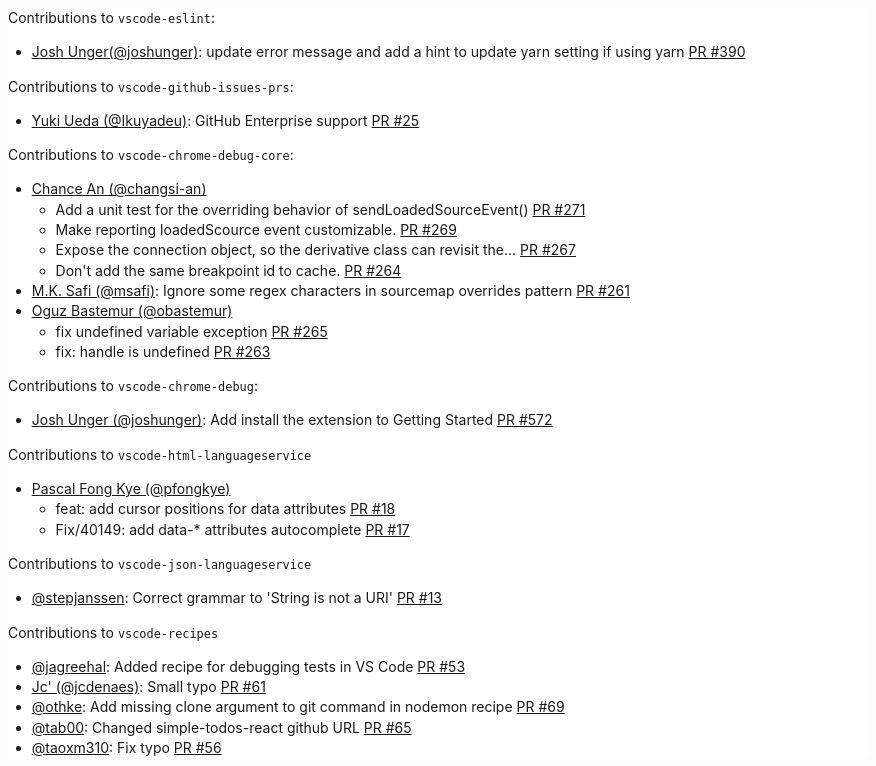 Contributions to `vscode-eslint`:

-   [Josh Unger(@joshunger)](HTTPS://github.com/joshunger): update error message
    and add a hint to update yarn setting if using yarn
    [PR #390](HTTPS://github.com/Microsoft/vscode-eslint/pull/390)

Contributions to `vscode-github-issues-prs`:

-   [Yuki Ueda (@Ikuyadeu)](HTTPS://github.com/Ikuyadeu): GitHub Enterprise
    support
    [PR #25](HTTPS://github.com/Microsoft/vscode-github-issues-prs/pull/25)

Contributions to `vscode-chrome-debug-core`:

-   [Chance An (@changsi-an)](HTTPS://github.com/changsi-an)
    -   Add a unit test for the overriding behavior of sendLoadedSourceEvent()
        [PR #271](HTTPS://github.com/Microsoft/vscode-chrome-debug-core/pull/271)
    -   Make reporting loadedScource event customizable.
        [PR #269](HTTPS://github.com/Microsoft/vscode-chrome-debug-core/pull/269)
    -   Expose the connection object, so the derivative class can revisit the…
        [PR #267](HTTPS://github.com/Microsoft/vscode-chrome-debug-core/pull/267)
    -   Don't add the same breakpoint id to cache.
        [PR #264](HTTPS://github.com/Microsoft/vscode-chrome-debug-core/pull/264)
-   [M.K. Safi (@msafi)](HTTPS://github.com/msafi): Ignore some regex characters
    in sourcemap overrides pattern
    [PR #261](HTTPS://github.com/Microsoft/vscode-chrome-debug-core/pull/261)
-   [Oguz Bastemur (@obastemur)](HTTPS://github.com/obastemur)
    -   fix undefined variable exception
        [PR #265](HTTPS://github.com/Microsoft/vscode-chrome-debug-core/pull/265)
    -   fix: handle is undefined
        [PR #263](HTTPS://github.com/Microsoft/vscode-chrome-debug-core/pull/263)

Contributions to `vscode-chrome-debug`:

-   [Josh Unger (@joshunger)](HTTPS://github.com/joshunger): Add install the
    extension to Getting Started
    [PR #572](HTTPS://github.com/Microsoft/vscode-chrome-debug/pull/572)

Contributions to `vscode-html-languageservice`

-   [Pascal Fong Kye (@pfongkye)](HTTPS://github.com/pfongkye)
    -   feat: add cursor positions for data attributes
        [PR #18](HTTPS://github.com/Microsoft/vscode-html-languageservice/pull/18)
    -   Fix/40149: add data-\* attributes autocomplete
        [PR #17](HTTPS://github.com/Microsoft/vscode-html-languageservice/pull/17)

Contributions to `vscode-json-languageservice`

-   [@stepjanssen](HTTPS://github.com/stepjanssen): Correct grammar to 'String
    is not a URI'
    [PR #13](HTTPS://github.com/Microsoft/vscode-json-languageservice/pull/13)

Contributions to `vscode-recipes`

-   [@jagreehal](HTTPS://github.com/jagreehal): Added recipe for debugging tests
    in VS Code [PR #53](HTTPS://github.com/Microsoft/vscode-recipes/pull/53)
-   [Jc' (@jcdenaes)](HTTPS://github.com/jcdenaes): Small typo
    [PR #61](HTTPS://github.com/Microsoft/vscode-recipes/pull/61)
-   [@othke](HTTPS://github.com/othke): Add missing clone argument to git
    command in nodemon recipe
    [PR #69](HTTPS://github.com/Microsoft/vscode-recipes/pull/69)
-   [@tab00](HTTPS://github.com/tab00): Changed simple-todos-react github URL
    [PR #65](HTTPS://github.com/Microsoft/vscode-recipes/pull/65)
-   [@taoxm310](HTTPS://github.com/taoxm310): Fix typo
    [PR #56](HTTPS://github.com/Microsoft/vscode-recipes/pull/56)
